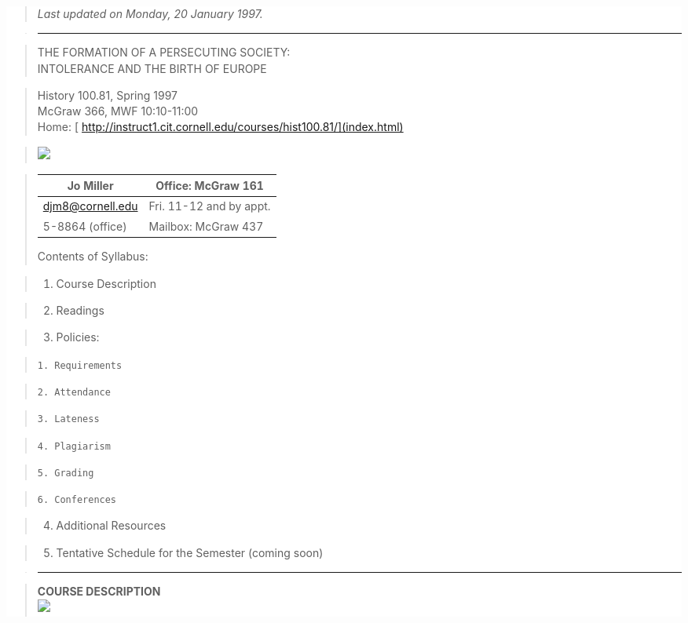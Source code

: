 > _Last updated on Monday, 20 January 1997._  
>

>

> * * *

>

> THE FORMATION OF A PERSECUTING SOCIETY:  
> INTOLERANCE AND THE BIRTH OF EUROPE

>

> History 100.81, Spring 1997  
> McGraw 366, MWF 10:10-11:00  
>  Home: [ http://instruct1.cit.cornell.edu/courses/hist100.81/](index.html)

>

> ![](sep1.gif)

>

> Jo Miller | Office: McGraw 161  
> ---|---  
> [djm8@cornell.edu](mailto:djm8@cornell.edu) | Fri. 11-12 and by appt.  
> 5-8864 (office) | Mailbox: McGraw 437  
>  
> Contents of Syllabus:

>

>   1. Course Description

>   2. Readings

>   3. Policies:

>     1. Requirements

>     2. Attendance

>     3. Lateness

>     4. Plagiarism

>     5. Grading

>     6. Conferences

>   4. Additional Resources

>   5. Tentative Schedule for the Semester (coming soon)

>

> * * *

>

> **COURSE DESCRIPTION**  
>  ![](smallsep.gif)
